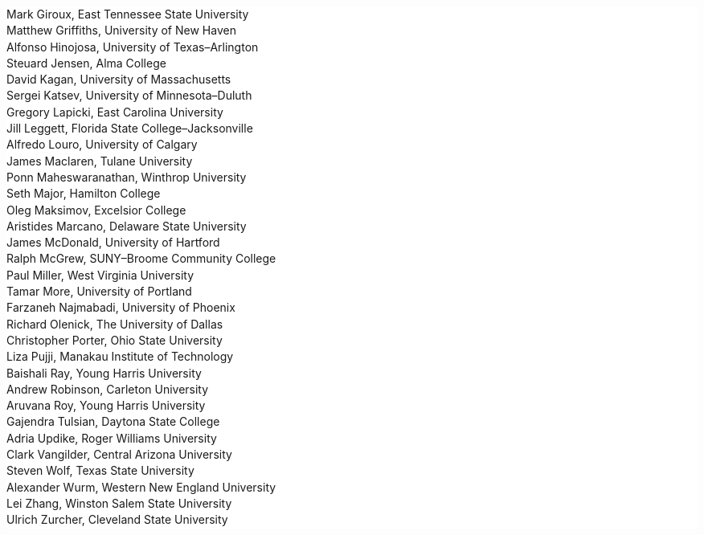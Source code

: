 Mark Giroux, East Tennessee State University   
Matthew Griffiths, University of New Haven   
Alfonso Hinojosa, University of Texas–Arlington   
Steuard Jensen, Alma College   
David Kagan, University of Massachusetts   
Sergei Katsev, University of Minnesota–Duluth   
Gregory Lapicki, East Carolina University   
Jill Leggett, Florida State College–Jacksonville   
Alfredo Louro, University of Calgary   
James Maclaren, Tulane University   
Ponn Maheswaranathan, Winthrop University   
Seth Major, Hamilton College   
Oleg Maksimov, Excelsior College   
Aristides Marcano, Delaware State University   
James McDonald, University of Hartford   
Ralph McGrew, SUNY–Broome Community College   
Paul Miller, West Virginia University   
Tamar More, University of Portland   
Farzaneh Najmabadi, University of Phoenix   
Richard Olenick, The University of Dallas   
Christopher Porter, Ohio State University   
Liza Pujji, Manakau Institute of Technology   
Baishali Ray, Young Harris University   
Andrew Robinson, Carleton University   
Aruvana Roy, Young Harris University   
Gajendra Tulsian, Daytona State College   
Adria Updike, Roger Williams University   
Clark Vangilder, Central Arizona University   
Steven Wolf, Texas State University   
Alexander Wurm, Western New England University   
Lei Zhang, Winston Salem State University   
Ulrich Zurcher, Cleveland State University 

   [1]: https://www.oercommons.org/hubs/OpenStax

